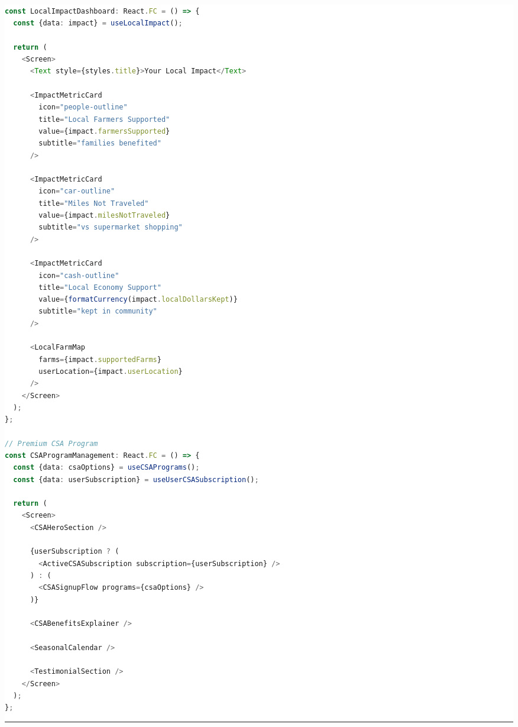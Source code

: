 ```typescript
const LocalImpactDashboard: React.FC = () => {
  const {data: impact} = useLocalImpact();
  
  return (
    <Screen>
      <Text style={styles.title}>Your Local Impact</Text>
      
      <ImpactMetricCard
        icon="people-outline"
        title="Local Farmers Supported"
        value={impact.farmersSupported}
        subtitle="families benefited"
      />
      
      <ImpactMetricCard
        icon="car-outline"
        title="Miles Not Traveled"
        value={impact.milesNotTraveled}
        subtitle="vs supermarket shopping"
      />
      
      <ImpactMetricCard
        icon="cash-outline"
        title="Local Economy Support"
        value={formatCurrency(impact.localDollarsKept)}
        subtitle="kept in community"
      />
      
      <LocalFarmMap 
        farms={impact.supportedFarms}
        userLocation={impact.userLocation}
      />
    </Screen>
  );
};

// Premium CSA Program
const CSAProgramManagement: React.FC = () => {
  const {data: csaOptions} = useCSAPrograms();
  const {data: userSubscription} = useUserCSASubscription();
  
  return (
    <Screen>
      <CSAHeroSection />
      
      {userSubscription ? (
        <ActiveCSASubscription subscription={userSubscription} />
      ) : (
        <CSASignupFlow programs={csaOptions} />
      )}
      
      <CSABenefitsExplainer />
      
      <SeasonalCalendar />
      
      <TestimonialSection />
    </Screen>
  );
};
```

---